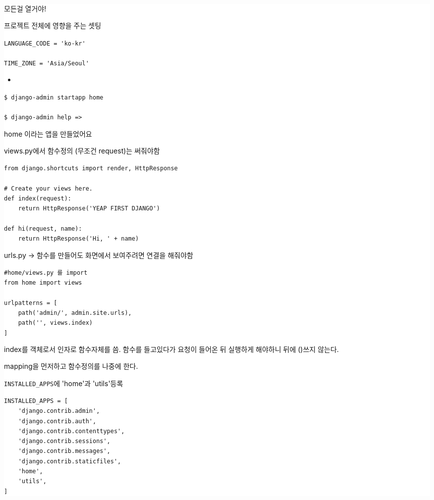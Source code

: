 모든걸 열거야!

프로젝트 전체에 영향을 주는 셋팅

```
LANGUAGE_CODE = 'ko-kr'

TIME_ZONE = 'Asia/Seoul'
```



- 

```
$ django-admin startapp home

$ django-admin help => 
```

home 이라는 앱을 만들었어요



views.py에서 함수정의 (무조건 request)는 써줘야함

```
from django.shortcuts import render, HttpResponse

# Create your views here.
def index(request):
    return HttpResponse('YEAP FIRST DJANGO')
    
def hi(request, name):
    return HttpResponse('Hi, ' + name)
```



urls.py -> 함수를 만들어도 화면에서 보여주려면 연결을 해줘야함

```
#home/views.py 를 import
from home import views

urlpatterns = [
    path('admin/', admin.site.urls),
    path('', views.index)
]
```



index를 객체로서 인자로 함수자체를 씀. 함수를 들고있다가 요청이 들어온 뒤 실행하게 해야하니 뒤에 ()쓰지 않는다.

mapping을 먼저하고 함수정의를 나중에 한다.



`INSTALLED_APPS`에 'home'과 'utils'등록

```
INSTALLED_APPS = [
    'django.contrib.admin',
    'django.contrib.auth',
    'django.contrib.contenttypes',
    'django.contrib.sessions',
    'django.contrib.messages',
    'django.contrib.staticfiles',
    'home',
    'utils',
]
```

